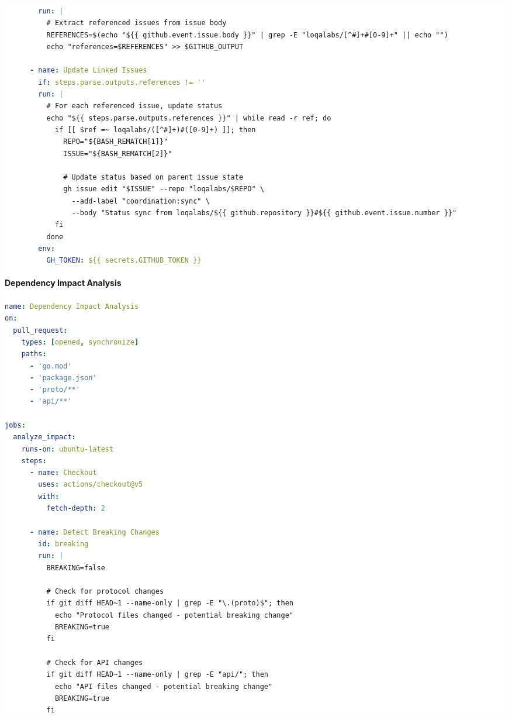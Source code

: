 ```yaml
        run: |
          # Extract referenced issues from issue body
          REFERENCES=$(echo "${{ github.event.issue.body }}" | grep -E "loqalabs/[^#]+#[0-9]+" || echo "")
          echo "references=$REFERENCES" >> $GITHUB_OUTPUT

      - name: Update Linked Issues
        if: steps.parse.outputs.references != ''
        run: |
          # For each referenced issue, update status
          echo "${{ steps.parse.outputs.references }}" | while read -r ref; do
            if [[ $ref =~ loqalabs/([^#]+)#([0-9]+) ]]; then
              REPO="${BASH_REMATCH[1]}"
              ISSUE="${BASH_REMATCH[2]}"
              
              # Update status based on parent issue state
              gh issue edit "$ISSUE" --repo "loqalabs/$REPO" \
                --add-label "coordination:sync" \
                --body "Status sync from loqalabs/${{ github.repository }}#${{ github.event.issue.number }}"
            fi
          done
        env:
          GH_TOKEN: ${{ secrets.GITHUB_TOKEN }}
```

#### Dependency Impact Analysis
```yaml
name: Dependency Impact Analysis
on:
  pull_request:
    types: [opened, synchronize]
    paths:
      - 'go.mod'
      - 'package.json'
      - 'proto/**'
      - 'api/**'

jobs:
  analyze_impact:
    runs-on: ubuntu-latest
    steps:
      - name: Checkout
        uses: actions/checkout@v5
        with:
          fetch-depth: 2

      - name: Detect Breaking Changes
        id: breaking
        run: |
          BREAKING=false
          
          # Check for protocol changes
          if git diff HEAD~1 --name-only | grep -E "\.(proto)$"; then
            echo "Protocol files changed - potential breaking change"
            BREAKING=true
          fi
          
          # Check for API changes
          if git diff HEAD~1 --name-only | grep -E "api/"; then
            echo "API files changed - potential breaking change"
            BREAKING=true
          fi
```
